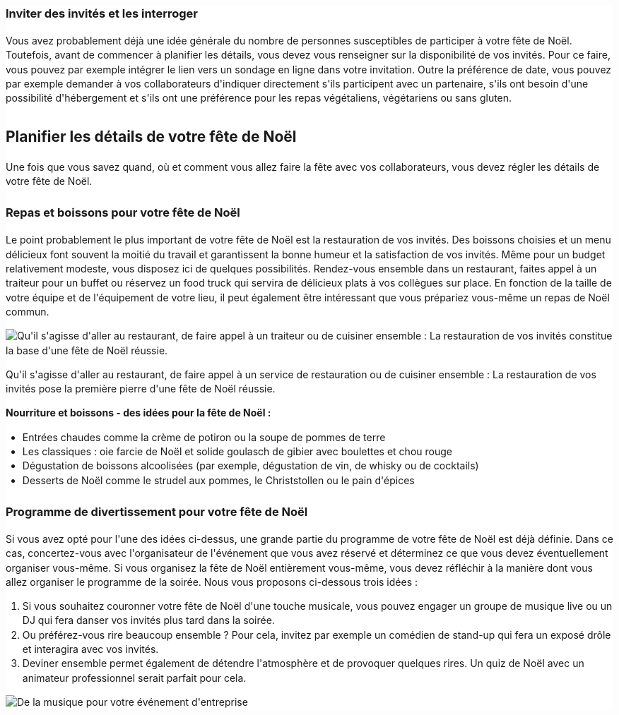 ### Inviter des invités et les interroger

Vous avez probablement déjà une idée générale du nombre de personnes susceptibles de participer à votre fête de Noël. Toutefois, avant de commencer à planifier les détails, vous devez vous renseigner sur la disponibilité de vos invités. Pour ce faire, vous pouvez par exemple intégrer le lien vers un sondage en ligne dans votre invitation. Outre la préférence de date, vous pouvez par exemple demander à vos collaborateurs d'indiquer directement s'ils participent avec un partenaire, s'ils ont besoin d'une possibilité d'hébergement et s'ils ont une préférence pour les repas végétaliens, végétariens ou sans gluten.

## Planifier les détails de votre fête de Noël

Une fois que vous savez quand, où et comment vous allez faire la fête avec vos collaborateurs, vous devez régler les détails de votre fête de Noël.

### Repas et boissons pour votre fête de Noël

Le point probablement le plus important de votre fête de Noël est la restauration de vos invités. Des boissons choisies et un menu délicieux font souvent la moitié du travail et garantissent la bonne humeur et la satisfaction de vos invités. Même pour un budget relativement modeste, vous disposez ici de quelques possibilités. Rendez-vous ensemble dans un restaurant, faites appel à un traiteur pour un buffet ou réservez un food truck qui servira de délicieux plats à vos collègues sur place. En fonction de la taille de votre équipe et de l'équipement de votre lieu, il peut également être intéressant que vous prépariez vous-même un repas de Noël commun.

![Qu'il s'agisse d'aller au restaurant, de faire appel à un traiteur ou de cuisiner ensemble : La restauration de vos invités constitue la base d'une fête de Noël réussie.](https://seatable.io/wp-content/uploads/2023/07/pexels-naim-benjelloun-2291367-min-711x474.jpg)

Qu'il s'agisse d'aller au restaurant, de faire appel à un service de restauration ou de cuisiner ensemble : La restauration de vos invités pose la première pierre d'une fête de Noël réussie.

**Nourriture et boissons - des idées pour la fête de Noël :**

- Entrées chaudes comme la crème de potiron ou la soupe de pommes de terre
- Les classiques : oie farcie de Noël et solide goulasch de gibier avec boulettes et chou rouge
- Dégustation de boissons alcoolisées (par exemple, dégustation de vin, de whisky ou de cocktails)
- Desserts de Noël comme le strudel aux pommes, le Christstollen ou le pain d'épices

### Programme de divertissement pour votre fête de Noël

Si vous avez opté pour l'une des idées ci-dessus, une grande partie du programme de votre fête de Noël est déjà définie. Dans ce cas, concertez-vous avec l'organisateur de l'événement que vous avez réservé et déterminez ce que vous devez éventuellement organiser vous-même. Si vous organisez la fête de Noël entièrement vous-même, vous devez réfléchir à la manière dont vous allez organiser le programme de la soirée. Nous vous proposons ci-dessous trois idées :

1. Si vous souhaitez couronner votre fête de Noël d'une touche musicale, vous pouvez engager un groupe de musique live ou un DJ qui fera danser vos invités plus tard dans la soirée.
2. Ou préférez-vous rire beaucoup ensemble ? Pour cela, invitez par exemple un comédien de stand-up qui fera un exposé drôle et interagira avec vos invités.
3. Deviner ensemble permet également de détendre l'atmosphère et de provoquer quelques rires. Un quiz de Noël avec un animateur professionnel serait parfait pour cela.

![De la musique pour votre événement d'entreprise](https://seatable.io/wp-content/uploads/2023/08/marcela-laskoski-YrtFlrLo2DQ-unsplash.jpg)
